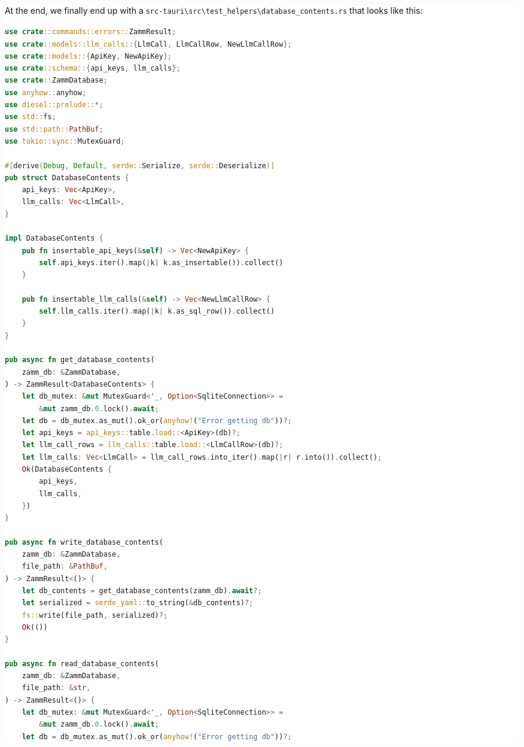 At the end, we finally end up with a `src-tauri\src\test_helpers\database_contents.rs` that looks like this:

```rs
use crate::commands::errors::ZammResult;
use crate::models::llm_calls::{LlmCall, LlmCallRow, NewLlmCallRow};
use crate::models::{ApiKey, NewApiKey};
use crate::schema::{api_keys, llm_calls};
use crate::ZammDatabase;
use anyhow::anyhow;
use diesel::prelude::*;
use std::fs;
use std::path::PathBuf;
use tokio::sync::MutexGuard;

#[derive(Debug, Default, serde::Serialize, serde::Deserialize)]
pub struct DatabaseContents {
    api_keys: Vec<ApiKey>,
    llm_calls: Vec<LlmCall>,
}

impl DatabaseContents {
    pub fn insertable_api_keys(&self) -> Vec<NewApiKey> {
        self.api_keys.iter().map(|k| k.as_insertable()).collect()
    }

    pub fn insertable_llm_calls(&self) -> Vec<NewLlmCallRow> {
        self.llm_calls.iter().map(|k| k.as_sql_row()).collect()
    }
}

pub async fn get_database_contents(
    zamm_db: &ZammDatabase,
) -> ZammResult<DatabaseContents> {
    let db_mutex: &mut MutexGuard<'_, Option<SqliteConnection>> =
        &mut zamm_db.0.lock().await;
    let db = db_mutex.as_mut().ok_or(anyhow!("Error getting db"))?;
    let api_keys = api_keys::table.load::<ApiKey>(db)?;
    let llm_call_rows = llm_calls::table.load::<LlmCallRow>(db)?;
    let llm_calls: Vec<LlmCall> = llm_call_rows.into_iter().map(|r| r.into()).collect();
    Ok(DatabaseContents {
        api_keys,
        llm_calls,
    })
}

pub async fn write_database_contents(
    zamm_db: &ZammDatabase,
    file_path: &PathBuf,
) -> ZammResult<()> {
    let db_contents = get_database_contents(zamm_db).await?;
    let serialized = serde_yaml::to_string(&db_contents)?;
    fs::write(file_path, serialized)?;
    Ok(())
}

pub async fn read_database_contents(
    zamm_db: &ZammDatabase,
    file_path: &str,
) -> ZammResult<()> {
    let db_mutex: &mut MutexGuard<'_, Option<SqliteConnection>> =
        &mut zamm_db.0.lock().await;
    let db = db_mutex.as_mut().ok_or(anyhow!("Error getting db"))?;

```